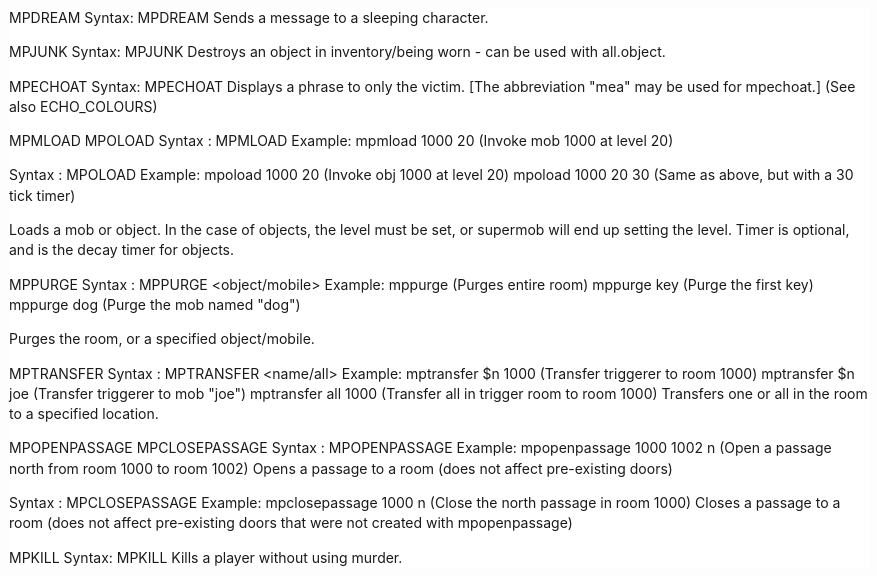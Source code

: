 MPDREAM
Syntax: MPDREAM <name> <phrase>
Sends a message to a sleeping character.

MPJUNK
Syntax: MPJUNK <name>
Destroys an object in inventory/being worn - can be used with all.object.

MPECHOAT
Syntax: MPECHOAT <name> <phrase>
Displays a phrase to only the victim.
[The abbreviation "mea" may be used for mpechoat.]
(See also ECHO_COLOURS)

MPMLOAD MPOLOAD
Syntax : MPMLOAD <vnum> <level>
Example: mpmload 1000 20     (Invoke mob 1000 at level 20)

Syntax : MPOLOAD <vnum> <level> <timer>
Example: mpoload 1000 20     (Invoke obj 1000 at level 20)
         mpoload 1000 20 30  (Same as above, but with a 30 tick timer)

Loads a mob or object.  In the case of objects, the level must be set, or
supermob will end up setting the level.  Timer is optional, and is the
decay timer for objects.

MPPURGE
Syntax : MPPURGE <object/mobile>
Example: mppurge                 (Purges entire room)
         mppurge key             (Purge the first key)
         mppurge dog             (Purge the mob named "dog")

Purges the room, or a specified object/mobile.

MPTRANSFER
Syntax : MPTRANSFER <name/all> <location>
Example: mptransfer $n 1000   (Transfer triggerer to room 1000)
         mptransfer $n joe    (Transfer triggerer to mob "joe")
         mptransfer all 1000  (Transfer all in trigger room to room 1000)
Transfers one or all in the room to a specified location.

MPOPENPASSAGE MPCLOSEPASSAGE
Syntax : MPOPENPASSAGE <origin> <destination> <direction>
Example: mpopenpassage 1000 1002 n
         (Open a passage north from room 1000 to room 1002)
Opens a passage to a room (does not affect pre-existing doors)

Syntax : MPCLOSEPASSAGE <room> <direction>
Example: mpclosepassage 1000 n  (Close the north passage in room 1000)
Closes a passage to a room (does not affect pre-existing doors that were
not created with mpopenpassage)

MPKILL
Syntax: MPKILL <name>
Kills a player without using murder.
